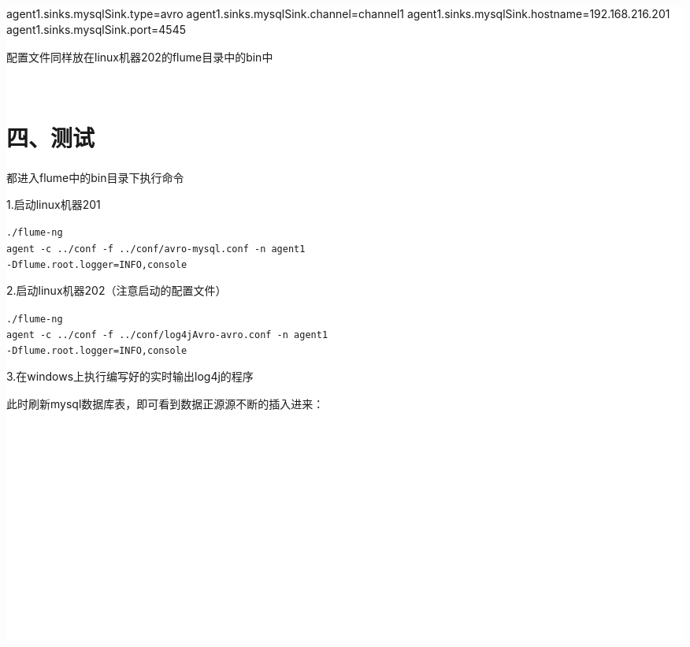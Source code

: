 agent1.sinks.mysqlSink.type=avro
agent1.sinks.mysqlSink.channel=channel1
agent1.sinks.mysqlSink.hostname=192.168.216.201
agent1.sinks.mysqlSink.port=4545</code></pre><p>配置文件同样放在linux机器202的flume目录中的bin中</p><p><br></p><h1>四、测试</h1>都进入flume中的bin目录下执行命令<p></p><p>1.启动linux机器201</p><pre><code class="language-plain">./flume-ng agent -c ../conf -f ../conf/avro-mysql.conf -n agent1 -Dflume.root.logger=INFO,console</code></pre><p>2.启动linux机器202（注意启动的配置文件）</p><pre><code class="language-plain">./flume-ng agent -c ../conf -f ../conf/log4jAvro-avro.conf -n agent1 -Dflume.root.logger=INFO,console</code></pre><p>3.在windows上执行编写好的实时输出log4j的程序</p><p>此时刷新mysql数据库表，即可看到数据正源源不断的插入进来：</p><p><img src="https://img-blog.csdn.net/20180226205304985?watermark/2/text/aHR0cDovL2Jsb2cuY3Nkbi5uZXQvbWFveXVhbm1pbmcwODA2/font/5a6L5L2T/fontsize/400/fill/I0JBQkFCMA==/dissolve/70" alt=""><br></p><p><br></p><p></p><p></p><h1 class="csdn_top"><br></h1><br><p><span style="background-color:rgb(255,255,153);"><span style="background-color:rgb(255,255,255);"></span><br></span></p><p><span style="background-color:rgb(255,255,153);"><br></span></p><p><span style="background-color:rgb(255,255,153);"><br></span></p><p></p><p></p><p><span class="content"></span></p>            </div>
                </div>